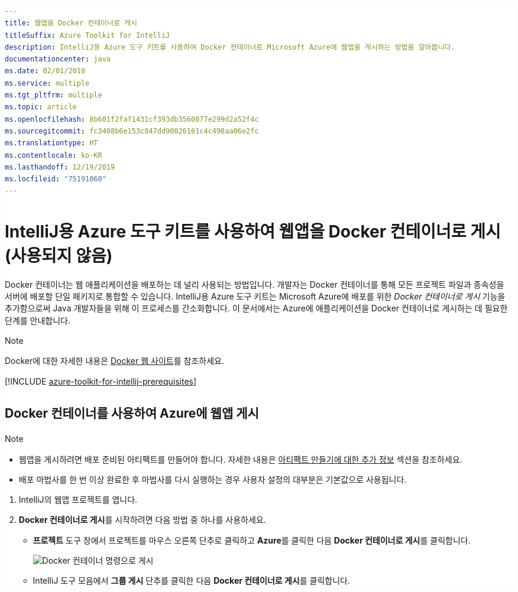 ```yaml
---
title: 웹앱을 Docker 컨테이너로 게시
titleSuffix: Azure Toolkit for IntelliJ
description: IntelliJ용 Azure 도구 키트를 사용하여 Docker 컨테이너로 Microsoft Azure에 웹앱을 게시하는 방법을 알아봅니다.
documentationcenter: java
ms.date: 02/01/2018
ms.service: multiple
ms.tgt_pltfrm: multiple
ms.topic: article
ms.openlocfilehash: 8b601f2faf1431cf393db3560077e299d2a52f4c
ms.sourcegitcommit: fc3408b6e153c847dd90026161c4c498aa06e2fc
ms.translationtype: HT
ms.contentlocale: ko-KR
ms.lasthandoff: 12/19/2019
ms.locfileid: "75191060"
---
```

# <a name="publish-a-web-app-as-a-docker-container-by-using-the-azure-toolkit-for-intellij-deprecated"></a>IntelliJ용 Azure 도구 키트를 사용하여 웹앱을 Docker 컨테이너로 게시(사용되지 않음)

Docker 컨테이너는 웹 애플리케이션을 배포하는 데 널리 사용되는 방법입니다. 개발자는 Docker 컨테이너를 통해 모든 프로젝트 파일과 종속성을 서버에 배포할 단일 패키지로 통합할 수 있습니다. IntelliJ용 Azure 도구 키트는 Microsoft Azure에 배포를 위한 *Docker 컨테이너로 게시* 기능을 추가함으로써 Java 개발자들을 위해 이 프로세스를 간소화합니다. 이 문서에서는 Azure에 애플리케이션을 Docker 컨테이너로 게시하는 데 필요한 단계를 안내합니다.

> [!NOTE]
>
> Docker에 대한 자세한 내용은 [Docker 웹 사이트]를 참조하세요.
>

[!INCLUDE [azure-toolkit-for-intellij-prerequisites](../includes/azure-toolkit-for-intellij-prerequisites.md)]

## <a name="publish-your-web-app-to-azure-by-using-a-docker-container"></a>Docker 컨테이너를 사용하여 Azure에 웹앱 게시

> [!NOTE]
> * 웹앱을 게시하려면 배포 준비된 아티팩트를 만들어야 합니다. 자세한 내용은 [아티팩트 만들기에 대한 추가 정보](#artifacts) 섹션을 참조하세요.
>
> * 배포 마법사를 한 번 이상 완료한 후 마법사를 다시 실행하는 경우 사용자 설정의 대부분은 기본값으로 사용됩니다.
>

1. IntelliJ의 웹앱 프로젝트를 엽니다.

2. **Docker 컨테이너로 게시**를 시작하려면 다음 방법 중 하나를 사용하세요.

   * **프로젝트** 도구 창에서 프로젝트를 마우스 오른쪽 단추로 클릭하고 **Azure**를 클릭한 다음 **Docker 컨테이너로 게시**를 클릭합니다.

      ![Docker 컨테이너 명령으로 게시][PUB01]

   * IntelliJ 도구 모음에서 **그룹 게시** 단추를 클릭한 다음 **Docker 컨테이너로 게시**를 클릭합니다.


[Docker 웹 사이트]: https://www.docker.com/
[아티팩트 구성]: https://www.jetbrains.com/help/idea/2016.1/configuring-artifacts.html
[PUB01]: media/azure-toolkit-for-intellij-publish-as-docker-container/PUB01.png
[PUB02]: media/azure-toolkit-for-intellij-publish-as-docker-container/PUB02.png
[PUB03]: media/azure-toolkit-for-intellij-publish-as-docker-container/PUB03.png
[PUB04a]: media/azure-toolkit-for-intellij-publish-as-docker-container/PUB04a.png
[PUB04b]: media/azure-toolkit-for-intellij-publish-as-docker-container/PUB04b.png
[PUB04c]: media/azure-toolkit-for-intellij-publish-as-docker-container/PUB04c.png
[PUB04d]: media/azure-toolkit-for-intellij-publish-as-docker-container/PUB04d.png
[PUB05]: media/azure-toolkit-for-intellij-publish-as-docker-container/PUB05.png
[PUB06]: media/azure-toolkit-for-intellij-publish-as-docker-container/PUB06.png
[PUB07]: media/azure-toolkit-for-intellij-publish-as-docker-container/PUB07.png
[PUB08]: media/azure-toolkit-for-intellij-publish-as-docker-container/PUB08.png
[PUB09]: media/azure-toolkit-for-intellij-publish-as-docker-container/PUB09.png
[ART01]: media/azure-toolkit-for-intellij-publish-as-docker-container/ART01.png
[ART02]: media/azure-toolkit-for-intellij-publish-as-docker-container/ART02.png
[ART03]: media/azure-toolkit-for-intellij-publish-as-docker-container/ART03.png